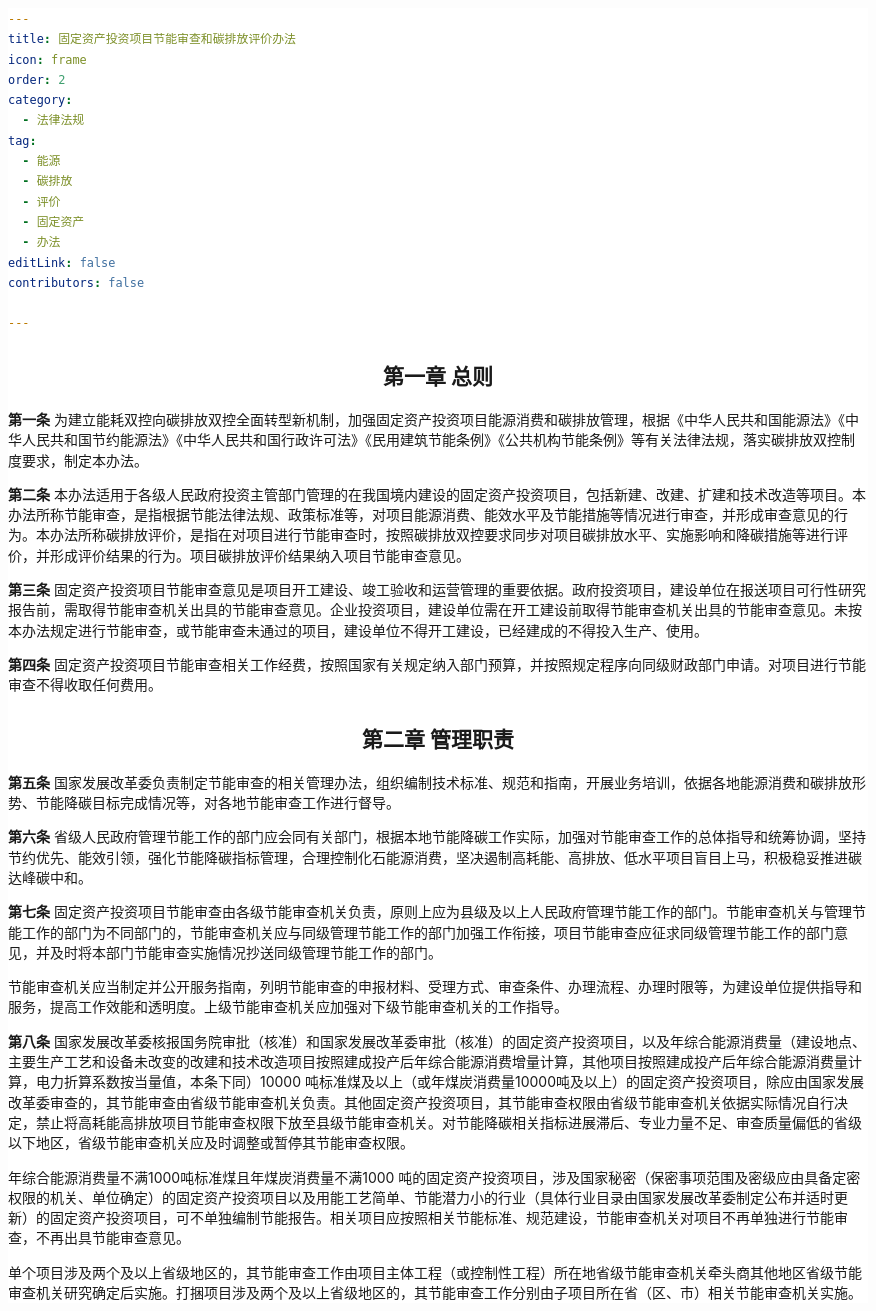 ```yaml
---
title: 固定资产投资项目节能审查和碳排放评价办法
icon: frame
order: 2
category:
  - 法律法规
tag:
  - 能源
  - 碳排放
  - 评价
  - 固定资产
  - 办法
editLink: false
contributors: false

---
```

## <center>第一章 总则</center>
**第一条** 为建立能耗双控向碳排放双控全面转型新机制，加强固定资产投资项目能源消费和碳排放管理，根据《中华人民共和国能源法》《中华人民共和国节约能源法》《中华人民共和国行政许可法》《民用建筑节能条例》《公共机构节能条例》等有关法律法规，落实碳排放双控制度要求，制定本办法。

**第二条** 本办法适用于各级人民政府投资主管部门管理的在我国境内建设的固定资产投资项目，包括新建、改建、扩建和技术改造等项目。本办法所称节能审查，是指根据节能法律法规、政策标准等，对项目能源消费、能效水平及节能措施等情况进行审查，并形成审查意见的行为。本办法所称碳排放评价，是指在对项目进行节能审查时，按照碳排放双控要求同步对项目碳排放水平、实施影响和降碳措施等进行评价，并形成评价结果的行为。项目碳排放评价结果纳入项目节能审查意见。

**第三条** 固定资产投资项目节能审查意见是项目开工建设、竣工验收和运营管理的重要依据。政府投资项目，建设单位在报送项目可行性研究报告前，需取得节能审查机关出具的节能审查意见。企业投资项目，建设单位需在开工建设前取得节能审查机关出具的节能审查意见。未按本办法规定进行节能审查，或节能审查未通过的项目，建设单位不得开工建设，已经建成的不得投入生产、使用。

**第四条** 固定资产投资项目节能审查相关工作经费，按照国家有关规定纳入部门预算，并按照规定程序向同级财政部门申请。对项目进行节能审查不得收取任何费用。

## <center>第二章 管理职责</center>
**第五条** 国家发展改革委负责制定节能审查的相关管理办法，组织编制技术标准、规范和指南，开展业务培训，依据各地能源消费和碳排放形势、节能降碳目标完成情况等，对各地节能审查工作进行督导。

**第六条** 省级人民政府管理节能工作的部门应会同有关部门，根据本地节能降碳工作实际，加强对节能审查工作的总体指导和统筹协调，坚持节约优先、能效引领，强化节能降碳指标管理，合理控制化石能源消费，坚决遏制高耗能、高排放、低水平项目盲目上马，积极稳妥推进碳达峰碳中和。

**第七条** 固定资产投资项目节能审查由各级节能审查机关负责，原则上应为县级及以上人民政府管理节能工作的部门。节能审查机关与管理节能工作的部门为不同部门的，节能审查机关应与同级管理节能工作的部门加强工作衔接，项目节能审查应征求同级管理节能工作的部门意见，并及时将本部门节能审查实施情况抄送同级管理节能工作的部门。

节能审查机关应当制定并公开服务指南，列明节能审查的申报材料、受理方式、审查条件、办理流程、办理时限等，为建设单位提供指导和服务，提高工作效能和透明度。上级节能审查机关应加强对下级节能审查机关的工作指导。

**第八条** 国家发展改革委核报国务院审批（核准）和国家发展改革委审批（核准）的固定资产投资项目，以及年综合能源消费量（建设地点、主要生产工艺和设备未改变的改建和技术改造项目按照建成投产后年综合能源消费增量计算，其他项目按照建成投产后年综合能源消费量计算，电力折算系数按当量值，本条下同）10000 吨标准煤及以上（或年煤炭消费量10000吨及以上）的固定资产投资项目，除应由国家发展改革委审查的，其节能审查由省级节能审查机关负责。其他固定资产投资项目，其节能审查权限由省级节能审查机关依据实际情况自行决定，禁止将高耗能高排放项目节能审查权限下放至县级节能审查机关。对节能降碳相关指标进展滞后、专业力量不足、审查质量偏低的省级以下地区，省级节能审查机关应及时调整或暂停其节能审查权限。

年综合能源消费量不满1000吨标准煤且年煤炭消费量不满1000 吨的固定资产投资项目，涉及国家秘密（保密事项范围及密级应由具备定密权限的机关、单位确定）的固定资产投资项目以及用能工艺简单、节能潜力小的行业（具体行业目录由国家发展改革委制定公布并适时更新）的固定资产投资项目，可不单独编制节能报告。相关项目应按照相关节能标准、规范建设，节能审查机关对项目不再单独进行节能审查，不再出具节能审查意见。

单个项目涉及两个及以上省级地区的，其节能审查工作由项目主体工程（或控制性工程）所在地省级节能审查机关牵头商其他地区省级节能审查机关研究确定后实施。打捆项目涉及两个及以上省级地区的，其节能审查工作分别由子项目所在省（区、市）相关节能审查机关实施。
